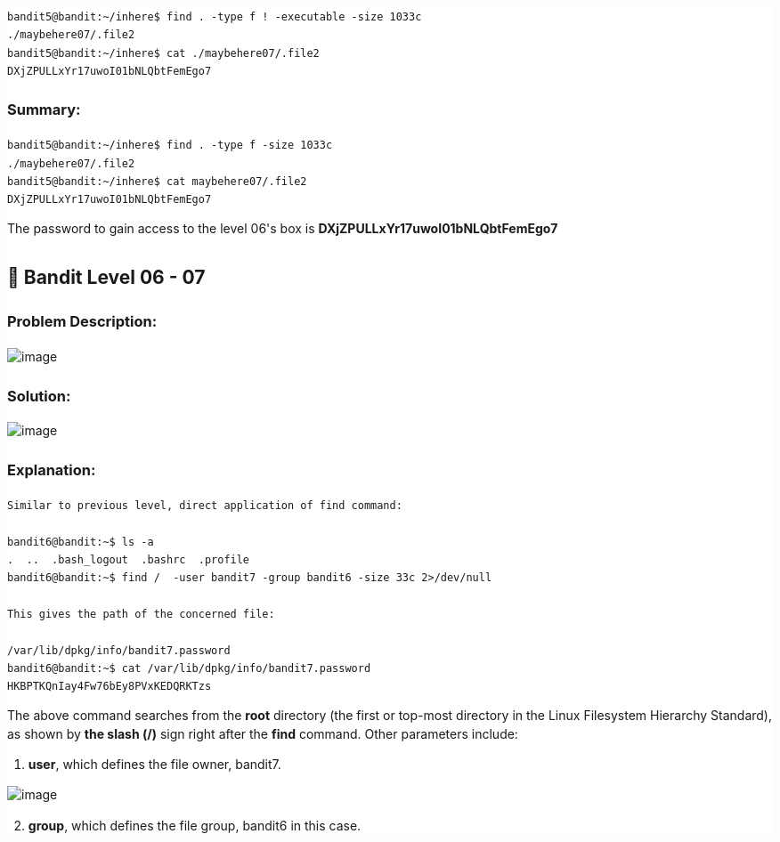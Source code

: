 ```
bandit5@bandit:~/inhere$ find . -type f ! -executable -size 1033c 
./maybehere07/.file2
bandit5@bandit:~/inhere$ cat ./maybehere07/.file2
DXjZPULLxYr17uwoI01bNLQbtFemEgo7

```
### Summary:

```
bandit5@bandit:~/inhere$ find . -type f -size 1033c
./maybehere07/.file2
bandit5@bandit:~/inhere$ cat maybehere07/.file2
DXjZPULLxYr17uwoI01bNLQbtFemEgo7
```
The password to gain access to the level 06's box is **DXjZPULLxYr17uwoI01bNLQbtFemEgo7**


## :triangular_flag_on_post: Bandit Level 06 - 07

### Problem Description:

![image](https://user-images.githubusercontent.com/79222856/162209152-62d5805c-71dc-4b47-93c9-0d035bd8b7db.png)

### Solution:
![image](https://user-images.githubusercontent.com/79222856/162210647-89f803c8-d5aa-44e9-a320-bbc2dbe255b5.png)

### Explanation:
```
Similar to previous level, direct application of find command:

bandit6@bandit:~$ ls -a
.  ..  .bash_logout  .bashrc  .profile
bandit6@bandit:~$ find /  -user bandit7 -group bandit6 -size 33c 2>/dev/null   
	
This gives the path of the concerned file:

/var/lib/dpkg/info/bandit7.password
bandit6@bandit:~$ cat /var/lib/dpkg/info/bandit7.password
HKBPTKQnIay4Fw76bEy8PVxKEDQRKTzs

```
The above command searches from the **root** directory (the first or top-most directory in the Linux Filesystem Hierarchy Standard), as shown by **the slash (/)** sign right after the **find** command. Other parameters include: 

1. **user**, which defines the file owner, bandit7.

![image](https://user-images.githubusercontent.com/79222856/162212769-c5acf78c-d128-4ba9-961f-7d25009d3607.png)

2. **group**, which defines the file group, bandit6 in this case.
